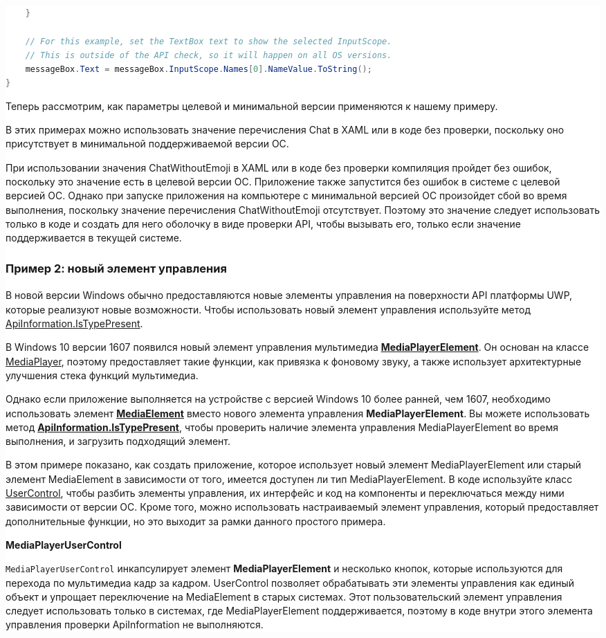 ```csharp
    }

    // For this example, set the TextBox text to show the selected InputScope.
    // This is outside of the API check, so it will happen on all OS versions.
    messageBox.Text = messageBox.InputScope.Names[0].NameValue.ToString();
}
```

Теперь рассмотрим, как параметры целевой и минимальной версии применяются к нашему примеру.

В этих примерах можно использовать значение перечисления Chat в XAML или в коде без проверки, поскольку оно присутствует в минимальной поддерживаемой версии ОС. 

При использовании значения ChatWithoutEmoji в XAML или в коде без проверки компиляция пройдет без ошибок, поскольку это значение есть в целевой версии ОС. Приложение также запустится без ошибок в системе с целевой версией ОС. Однако при запуске приложения на компьютере с минимальной версией ОС произойдет сбой во время выполнения, поскольку значение перечисления ChatWithoutEmoji отсутствует. Поэтому это значение следует использовать только в коде и создать для него оболочку в виде проверки API, чтобы вызывать его, только если значение поддерживается в текущей системе.

### Пример 2: новый элемент управления

В новой версии Windows обычно предоставляются новые элементы управления на поверхности API платформы UWP, которые реализуют новые возможности. Чтобы использовать новый элемент управления используйте метод [ApiInformation.IsTypePresent](https://msdn.microsoft.com/library/windows/apps/windows.foundation.metadata.apiinformation.istypepresent.aspx).

В Windows 10 версии 1607 появился новый элемент управления мультимедиа [**MediaPlayerElement**](https://msdn.microsoft.com/library/windows/apps/windows.ui.xaml.controls.mediaplayerelement.aspx). Он основан на классе [MediaPlayer](https://msdn.microsoft.com/library/windows/apps/windows.media.playback.mediaplayer.aspx), поэтому предоставляет такие функции, как привязка к фоновому звуку, а также использует архитектурные улучшения стека функций мультимедиа.

Однако если приложение выполняется на устройстве с версией Windows 10 более ранней, чем 1607, необходимо использовать элемент [**MediaElement**](https://msdn.microsoft.com/library/windows/apps/windows.ui.xaml.controls.mediaelement.aspx) вместо нового элемента управления **MediaPlayerElement**. Вы можете использовать метод [**ApiInformation.IsTypePresent**](https://msdn.microsoft.com/library/windows/apps/windows.foundation.metadata.apiinformation.istypepresent.aspx), чтобы проверить наличие элемента управления MediaPlayerElement во время выполнения, и загрузить подходящий элемент.

В этом примере показано, как создать приложение, которое использует новый элемент MediaPlayerElement или старый элемент MediaElement в зависимости от того, имеется доступен ли тип MediaPlayerElement. В коде используйте класс [UserControl](https://msdn.microsoft.com/library/windows/apps/windows.ui.xaml.controls.usercontrol.aspx), чтобы разбить элементы управления, их интерфейс и код на компоненты и переключаться между ними зависимости от версии ОС. Кроме того, можно использовать настраиваемый элемент управления, который предоставляет дополнительные функции, но это выходит за рамки данного простого примера.
 
**MediaPlayerUserControl** 

`MediaPlayerUserControl` инкапсулирует элемент **MediaPlayerElement** и несколько кнопок, которые используются для перехода по мультимедиа кадр за кадром. UserControl позволяет обрабатывать эти элементы управления как единый объект и упрощает переключение на MediaElement в старых системах. Этот пользовательский элемент управления следует использовать только в системах, где MediaPlayerElement поддерживается, поэтому в коде внутри этого элемента управления проверки ApiInformation не выполняются.
